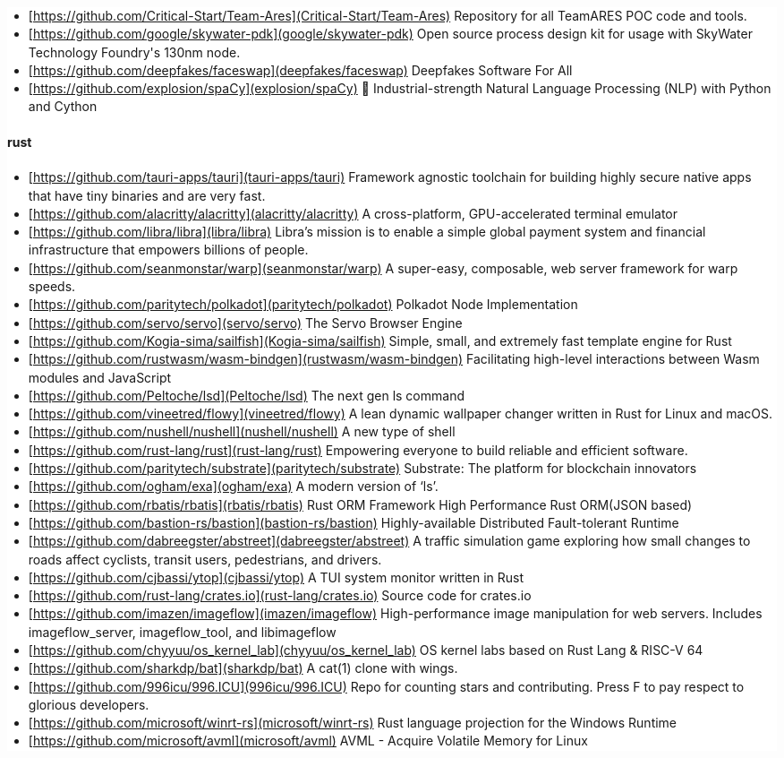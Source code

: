 * [https://github.com/Critical-Start/Team-Ares](Critical-Start/Team-Ares) Repository for all TeamARES POC code and tools.
* [https://github.com/google/skywater-pdk](google/skywater-pdk) Open source process design kit for usage with SkyWater Technology Foundry's 130nm node.
* [https://github.com/deepfakes/faceswap](deepfakes/faceswap) Deepfakes Software For All
* [https://github.com/explosion/spaCy](explosion/spaCy) 💫 Industrial-strength Natural Language Processing (NLP) with Python and Cython

#### rust
* [https://github.com/tauri-apps/tauri](tauri-apps/tauri) Framework agnostic toolchain for building highly secure native apps that have tiny binaries and are very fast.
* [https://github.com/alacritty/alacritty](alacritty/alacritty) A cross-platform, GPU-accelerated terminal emulator
* [https://github.com/libra/libra](libra/libra) Libra’s mission is to enable a simple global payment system and financial infrastructure that empowers billions of people.
* [https://github.com/seanmonstar/warp](seanmonstar/warp) A super-easy, composable, web server framework for warp speeds.
* [https://github.com/paritytech/polkadot](paritytech/polkadot) Polkadot Node Implementation
* [https://github.com/servo/servo](servo/servo) The Servo Browser Engine
* [https://github.com/Kogia-sima/sailfish](Kogia-sima/sailfish) Simple, small, and extremely fast template engine for Rust
* [https://github.com/rustwasm/wasm-bindgen](rustwasm/wasm-bindgen) Facilitating high-level interactions between Wasm modules and JavaScript
* [https://github.com/Peltoche/lsd](Peltoche/lsd) The next gen ls command
* [https://github.com/vineetred/flowy](vineetred/flowy) A lean dynamic wallpaper changer written in Rust for Linux and macOS.
* [https://github.com/nushell/nushell](nushell/nushell) A new type of shell
* [https://github.com/rust-lang/rust](rust-lang/rust) Empowering everyone to build reliable and efficient software.
* [https://github.com/paritytech/substrate](paritytech/substrate) Substrate: The platform for blockchain innovators
* [https://github.com/ogham/exa](ogham/exa) A modern version of ‘ls’.
* [https://github.com/rbatis/rbatis](rbatis/rbatis) Rust ORM Framework High Performance Rust ORM(JSON based)
* [https://github.com/bastion-rs/bastion](bastion-rs/bastion) Highly-available Distributed Fault-tolerant Runtime
* [https://github.com/dabreegster/abstreet](dabreegster/abstreet) A traffic simulation game exploring how small changes to roads affect cyclists, transit users, pedestrians, and drivers.
* [https://github.com/cjbassi/ytop](cjbassi/ytop) A TUI system monitor written in Rust
* [https://github.com/rust-lang/crates.io](rust-lang/crates.io) Source code for crates.io
* [https://github.com/imazen/imageflow](imazen/imageflow) High-performance image manipulation for web servers. Includes imageflow_server, imageflow_tool, and libimageflow
* [https://github.com/chyyuu/os_kernel_lab](chyyuu/os_kernel_lab) OS kernel labs based on Rust Lang & RISC-V 64
* [https://github.com/sharkdp/bat](sharkdp/bat) A cat(1) clone with wings.
* [https://github.com/996icu/996.ICU](996icu/996.ICU) Repo for counting stars and contributing. Press F to pay respect to glorious developers.
* [https://github.com/microsoft/winrt-rs](microsoft/winrt-rs) Rust language projection for the Windows Runtime
* [https://github.com/microsoft/avml](microsoft/avml) AVML - Acquire Volatile Memory for Linux

